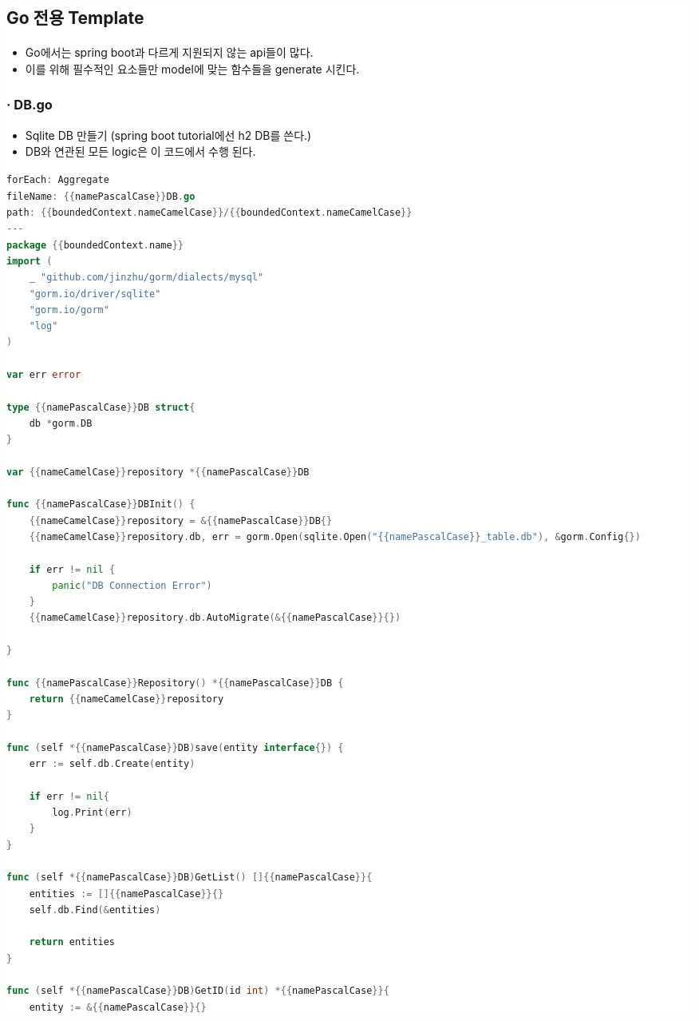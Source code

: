 ## Go 전용 Template 

- Go에서는 spring boot과 다르게 지원되지 않는 api들이 많다.
- 이를 위해 필수적인 요소들만 model에 맞는 함수들을 generate 시킨다. 

### · DB.go

- Sqlite DB 만들기 (spring boot tutorial에선 h2 DB를 쓴다.)
- DB와 연관된 모든 logic은 이 코드에서 수행 된다. 

```go
forEach: Aggregate
fileName: {{namePascalCase}}DB.go
path: {{boundedContext.nameCamelCase}}/{{boundedContext.nameCamelCase}}
---
package {{boundedContext.name}}
import (
	_ "github.com/jinzhu/gorm/dialects/mysql"
	"gorm.io/driver/sqlite"
	"gorm.io/gorm"
	"log"
)

var err error

type {{namePascalCase}}DB struct{
	db *gorm.DB
}

var {{nameCamelCase}}repository *{{namePascalCase}}DB

func {{namePascalCase}}DBInit() {
	{{nameCamelCase}}repository = &{{namePascalCase}}DB{}
	{{nameCamelCase}}repository.db, err = gorm.Open(sqlite.Open("{{namePascalCase}}_table.db"), &gorm.Config{})
	
	if err != nil {
		panic("DB Connection Error")
	}
	{{nameCamelCase}}repository.db.AutoMigrate(&{{namePascalCase}}{})

}

func {{namePascalCase}}Repository() *{{namePascalCase}}DB {
	return {{nameCamelCase}}repository
}

func (self *{{namePascalCase}}DB)save(entity interface{}) {
	err := self.db.Create(entity)

	if err != nil{
		log.Print(err)
	}
}

func (self *{{namePascalCase}}DB)GetList() []{{namePascalCase}}{
	entities := []{{namePascalCase}}{}
	self.db.Find(&entities)

	return entities
}

func (self *{{namePascalCase}}DB)GetID(id int) *{{namePascalCase}}{
	entity := &{{namePascalCase}}{}
```